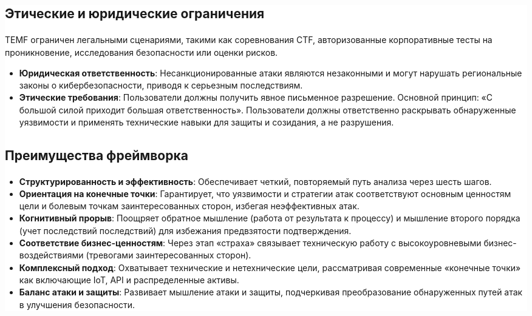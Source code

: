 ## Этические и юридические ограничения

TEMF ограничен легальными сценариями, такими как соревнования CTF, авторизованные корпоративные тесты на проникновение, исследования безопасности или оценки рисков.

- **Юридическая ответственность**: Несанкционированные атаки являются незаконными и могут нарушать региональные законы о кибербезопасности, приводя к серьезным последствиям.
- **Этические требования**: Пользователи должны получить явное письменное разрешение. Основной принцип: «С большой силой приходит большая ответственность». Пользователи должны ответственно раскрывать обнаруженные уязвимости и применять технические навыки для защиты и созидания, а не разрушения.

## Преимущества фреймворка

- **Структурированность и эффективность**: Обеспечивает четкий, повторяемый путь анализа через шесть шагов.
- **Ориентация на конечные точки**: Гарантирует, что уязвимости и стратегии атак соответствуют основным ценностям цели и болевым точкам заинтересованных сторон, избегая неэффективных атак.
- **Когнитивный прорыв**: Поощряет обратное мышление (работа от результата к процессу) и мышление второго порядка (учет последствий последствий) для избежания предвзятости подтверждения.
- **Соответствие бизнес-ценностям**: Через этап «страха» связывает техническую работу с высокоуровневыми бизнес-воздействиями (тревогами заинтересованных сторон).
- **Комплексный подход**: Охватывает технические и нетехнические цели, рассматривая современные «конечные точки» как включающие IoT, API и распределенные активы.
- **Баланс атаки и защиты**: Развивает мышление атаки и защиты, подчеркивая преобразование обнаруженных путей атак в улучшения безопасности.
